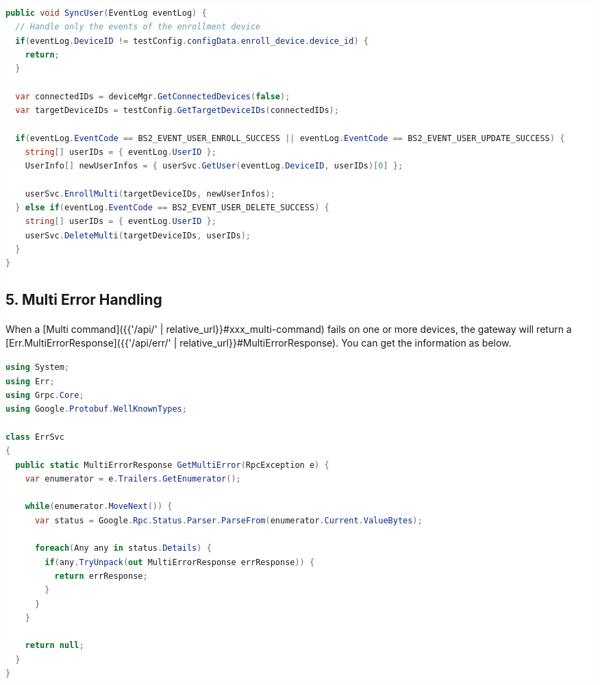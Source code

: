 ```csharp
public void SyncUser(EventLog eventLog) {
  // Handle only the events of the enrollment device
  if(eventLog.DeviceID != testConfig.configData.enroll_device.device_id) {
    return;
  }

  var connectedIDs = deviceMgr.GetConnectedDevices(false);
  var targetDeviceIDs = testConfig.GetTargetDeviceIDs(connectedIDs);

  if(eventLog.EventCode == BS2_EVENT_USER_ENROLL_SUCCESS || eventLog.EventCode == BS2_EVENT_USER_UPDATE_SUCCESS) {
    string[] userIDs = { eventLog.UserID };
    UserInfo[] newUserInfos = { userSvc.GetUser(eventLog.DeviceID, userIDs)[0] };

    userSvc.EnrollMulti(targetDeviceIDs, newUserInfos);
  } else if(eventLog.EventCode == BS2_EVENT_USER_DELETE_SUCCESS) {
    string[] userIDs = { eventLog.UserID };
    userSvc.DeleteMulti(targetDeviceIDs, userIDs);
  }
}
```

## 5. Multi Error Handling

When a [Multi command]({{'/api/' | relative_url}}#xxx_multi-command) fails on one or more devices, the gateway will return a [Err.MultiErrorResponse]({{'/api/err/' | relative_url}}#MultiErrorResponse). You can get the information as below.

```csharp
using System;
using Err;
using Grpc.Core;
using Google.Protobuf.WellKnownTypes;

class ErrSvc
{
  public static MultiErrorResponse GetMultiError(RpcException e) {
    var enumerator = e.Trailers.GetEnumerator();

    while(enumerator.MoveNext()) {
      var status = Google.Rpc.Status.Parser.ParseFrom(enumerator.Current.ValueBytes);

      foreach(Any any in status.Details) {
        if(any.TryUnpack(out MultiErrorResponse errResponse)) {
          return errResponse;
        }
      }
    }

    return null; 
  }
}
```

